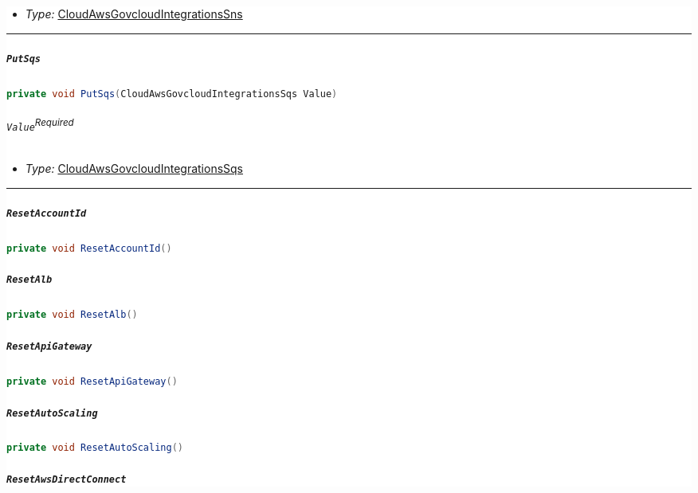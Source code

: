 - *Type:* <a href="#@cdktf/provider-newrelic.cloudAwsGovcloudIntegrations.CloudAwsGovcloudIntegrationsSns">CloudAwsGovcloudIntegrationsSns</a>

---

##### `PutSqs` <a name="PutSqs" id="@cdktf/provider-newrelic.cloudAwsGovcloudIntegrations.CloudAwsGovcloudIntegrations.putSqs"></a>

```csharp
private void PutSqs(CloudAwsGovcloudIntegrationsSqs Value)
```

###### `Value`<sup>Required</sup> <a name="Value" id="@cdktf/provider-newrelic.cloudAwsGovcloudIntegrations.CloudAwsGovcloudIntegrations.putSqs.parameter.value"></a>

- *Type:* <a href="#@cdktf/provider-newrelic.cloudAwsGovcloudIntegrations.CloudAwsGovcloudIntegrationsSqs">CloudAwsGovcloudIntegrationsSqs</a>

---

##### `ResetAccountId` <a name="ResetAccountId" id="@cdktf/provider-newrelic.cloudAwsGovcloudIntegrations.CloudAwsGovcloudIntegrations.resetAccountId"></a>

```csharp
private void ResetAccountId()
```

##### `ResetAlb` <a name="ResetAlb" id="@cdktf/provider-newrelic.cloudAwsGovcloudIntegrations.CloudAwsGovcloudIntegrations.resetAlb"></a>

```csharp
private void ResetAlb()
```

##### `ResetApiGateway` <a name="ResetApiGateway" id="@cdktf/provider-newrelic.cloudAwsGovcloudIntegrations.CloudAwsGovcloudIntegrations.resetApiGateway"></a>

```csharp
private void ResetApiGateway()
```

##### `ResetAutoScaling` <a name="ResetAutoScaling" id="@cdktf/provider-newrelic.cloudAwsGovcloudIntegrations.CloudAwsGovcloudIntegrations.resetAutoScaling"></a>

```csharp
private void ResetAutoScaling()
```

##### `ResetAwsDirectConnect` <a name="ResetAwsDirectConnect" id="@cdktf/provider-newrelic.cloudAwsGovcloudIntegrations.CloudAwsGovcloudIntegrations.resetAwsDirectConnect"></a>

